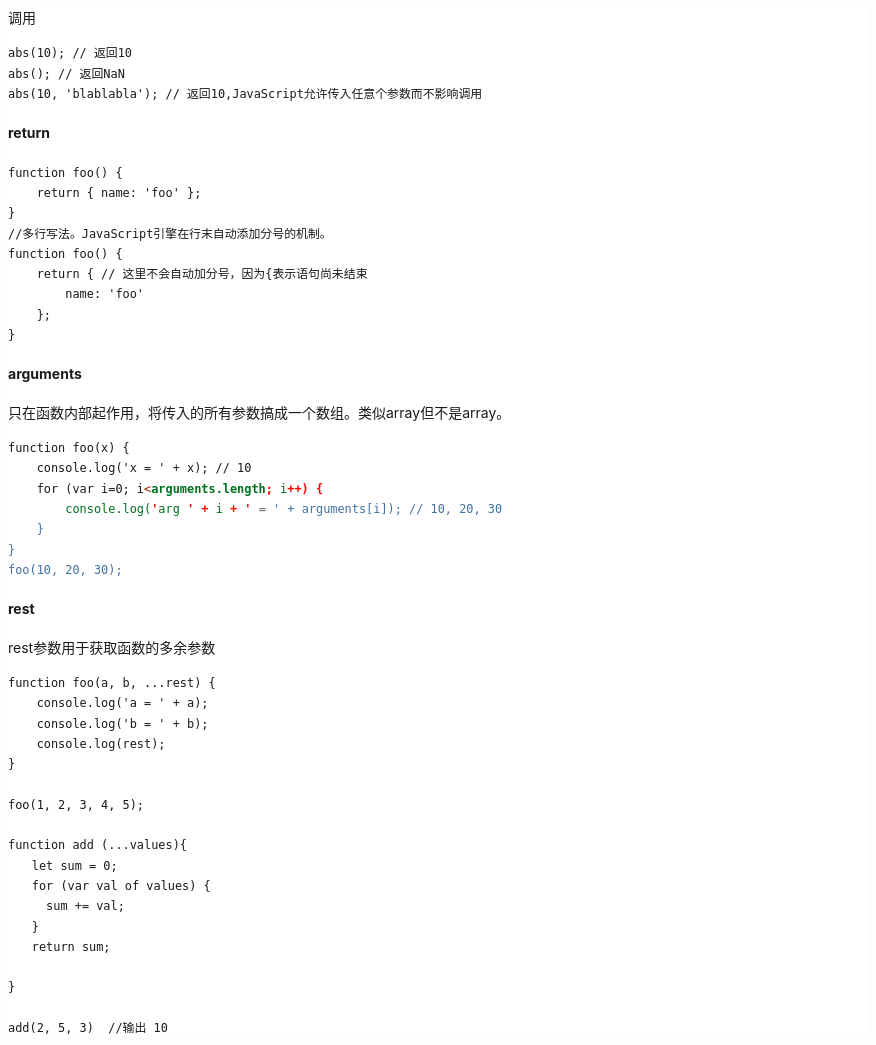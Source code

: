 ```html
```

调用

```html
abs(10); // 返回10
abs(); // 返回NaN
abs(10, 'blablabla'); // 返回10,JavaScript允许传入任意个参数而不影响调用
```

#### return

```html
function foo() {
    return { name: 'foo' };
}
//多行写法。JavaScript引擎在行末自动添加分号的机制。
function foo() {
    return { // 这里不会自动加分号，因为{表示语句尚未结束
        name: 'foo'
    };
}
```





#### arguments

只在函数内部起作用，将传入的所有参数搞成一个数组。类似array但不是array。

```html
function foo(x) {
    console.log('x = ' + x); // 10
    for (var i=0; i<arguments.length; i++) {
        console.log('arg ' + i + ' = ' + arguments[i]); // 10, 20, 30
    }
}
foo(10, 20, 30);
```

#### rest

rest参数用于获取函数的多余参数

```html
function foo(a, b, ...rest) {
    console.log('a = ' + a);
    console.log('b = ' + b);
    console.log(rest);
}

foo(1, 2, 3, 4, 5);

function add (...values){
　　let sum = 0;
　　for (var val of values) {
　　	sum += val;
　　}
　　return sum;

}

add(2, 5, 3)  //输出 10
```
